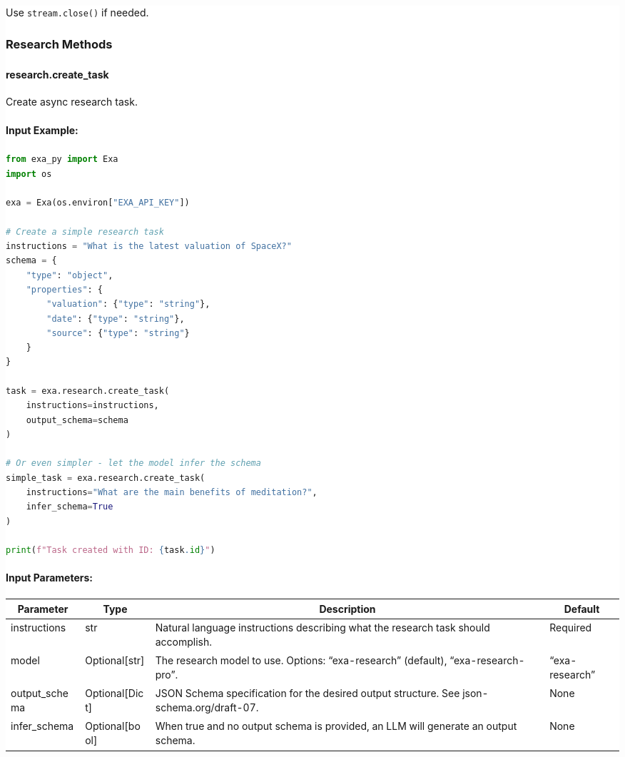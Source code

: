 Use `stream.close()` if needed.

### Research Methods

#### research.create_task

Create async research task.

#### Input Example:

```python
from exa_py import Exa
import os

exa = Exa(os.environ["EXA_API_KEY"])

# Create a simple research task
instructions = "What is the latest valuation of SpaceX?"
schema = {
    "type": "object",
    "properties": {
        "valuation": {"type": "string"},
        "date": {"type": "string"},
        "source": {"type": "string"}
    }
}

task = exa.research.create_task(
    instructions=instructions,
    output_schema=schema
)

# Or even simpler - let the model infer the schema
simple_task = exa.research.create_task(
    instructions="What are the main benefits of meditation?",
    infer_schema=True
)

print(f"Task created with ID: {task.id}")
```

#### Input Parameters:

| Parameter | Type | Description | Default |
| --- | --- | --- | --- |
| instructions | str | Natural language instructions describing what the research task should accomplish. | Required |
| model | Optional[str] | The research model to use. Options: “exa-research” (default), “exa-research-pro”. | “exa-research” |
| output_schema | Optional[Dict] | JSON Schema specification for the desired output structure. See json-schema.org/draft-07. | None |
| infer_schema | Optional[bool] | When true and no output schema is provided, an LLM will generate an output schema. | None |

